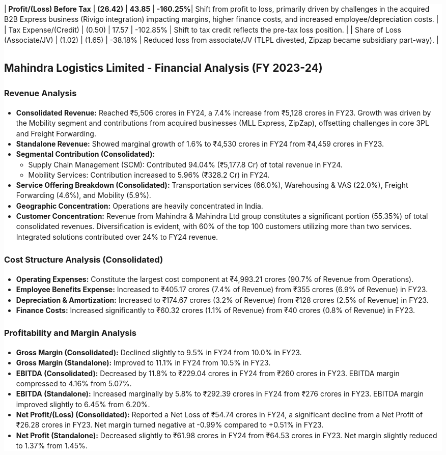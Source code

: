 | **Profit/(Loss) Before Tax** | **(26.42)**    | **43.85**      | **-160.25%**| Shift from profit to loss, primarily driven by challenges in the acquired B2B Express business (Rivigo integration) impacting margins, higher finance costs, and increased employee/depreciation costs. |
| Tax Expense/(Credit)      | (0.50)         | 17.57          | -102.85%   | Shift to tax credit reflects the pre-tax loss position.                                                                                                                                                |
| Share of Loss (Associate/JV) | (1.02)         | (1.65)         | -38.18%    | Reduced loss from associate/JV (TLPL divested, Zipzap became subsidiary part-way).                                                                                                                   |

## Mahindra Logistics Limited - Financial Analysis (FY 2023-24)

### Revenue Analysis

*   **Consolidated Revenue:** Reached ₹5,506 crores in FY24, a 7.4% increase from ₹5,128 crores in FY23. Growth was driven by the Mobility segment and contributions from acquired businesses (MLL Express, ZipZap), offsetting challenges in core 3PL and Freight Forwarding.
*   **Standalone Revenue:** Showed marginal growth of 1.6% to ₹4,530 crores in FY24 from ₹4,459 crores in FY23.
*   **Segmental Contribution (Consolidated):**
    *   Supply Chain Management (SCM): Contributed 94.04% (₹5,177.8 Cr) of total revenue in FY24.
    *   Mobility Services: Contribution increased to 5.96% (₹328.2 Cr) in FY24.
*   **Service Offering Breakdown (Consolidated):** Transportation services (66.0%), Warehousing & VAS (22.0%), Freight Forwarding (4.6%), and Mobility (5.9%).
*   **Geographic Concentration:** Operations are heavily concentrated in India.
*   **Customer Concentration:** Revenue from Mahindra & Mahindra Ltd group constitutes a significant portion (55.35%) of total consolidated revenues. Diversification is evident, with 60% of the top 100 customers utilizing more than two services. Integrated solutions contributed over 24% to FY24 revenue.

### Cost Structure Analysis (Consolidated)

*   **Operating Expenses:** Constitute the largest cost component at ₹4,993.21 crores (90.7% of Revenue from Operations).
*   **Employee Benefits Expense:** Increased to ₹405.17 crores (7.4% of Revenue) from ₹355 crores (6.9% of Revenue) in FY23.
*   **Depreciation & Amortization:** Increased to ₹174.67 crores (3.2% of Revenue) from ₹128 crores (2.5% of Revenue) in FY23.
*   **Finance Costs:** Increased significantly to ₹60.32 crores (1.1% of Revenue) from ₹40 crores (0.8% of Revenue) in FY23.

### Profitability and Margin Analysis

*   **Gross Margin (Consolidated):** Declined slightly to 9.5% in FY24 from 10.0% in FY23.
*   **Gross Margin (Standalone):** Improved to 11.1% in FY24 from 10.5% in FY23.
*   **EBITDA (Consolidated):** Decreased by 11.8% to ₹229.04 crores in FY24 from ₹260 crores in FY23. EBITDA margin compressed to 4.16% from 5.07%.
*   **EBITDA (Standalone):** Increased marginally by 5.8% to ₹292.39 crores in FY24 from ₹276 crores in FY23. EBITDA margin improved slightly to 6.45% from 6.20%.
*   **Net Profit/(Loss) (Consolidated):** Reported a Net Loss of ₹54.74 crores in FY24, a significant decline from a Net Profit of ₹26.28 crores in FY23. Net margin turned negative at -0.99% compared to +0.51% in FY23.
*   **Net Profit (Standalone):** Decreased slightly to ₹61.98 crores in FY24 from ₹64.53 crores in FY23. Net margin slightly reduced to 1.37% from 1.45%.
